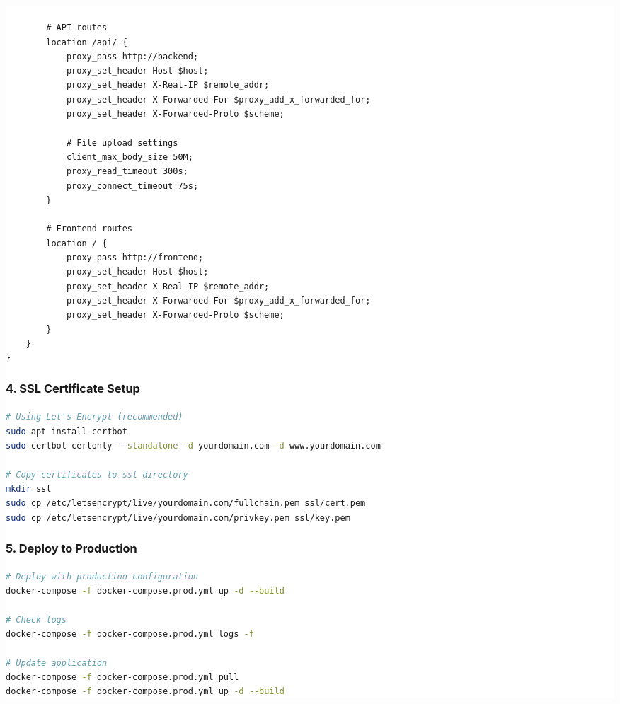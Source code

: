 ```nginx

        # API routes
        location /api/ {
            proxy_pass http://backend;
            proxy_set_header Host $host;
            proxy_set_header X-Real-IP $remote_addr;
            proxy_set_header X-Forwarded-For $proxy_add_x_forwarded_for;
            proxy_set_header X-Forwarded-Proto $scheme;
            
            # File upload settings
            client_max_body_size 50M;
            proxy_read_timeout 300s;
            proxy_connect_timeout 75s;
        }

        # Frontend routes
        location / {
            proxy_pass http://frontend;
            proxy_set_header Host $host;
            proxy_set_header X-Real-IP $remote_addr;
            proxy_set_header X-Forwarded-For $proxy_add_x_forwarded_for;
            proxy_set_header X-Forwarded-Proto $scheme;
        }
    }
}
```

### 4. SSL Certificate Setup

```bash
# Using Let's Encrypt (recommended)
sudo apt install certbot
sudo certbot certonly --standalone -d yourdomain.com -d www.yourdomain.com

# Copy certificates to ssl directory
mkdir ssl
sudo cp /etc/letsencrypt/live/yourdomain.com/fullchain.pem ssl/cert.pem
sudo cp /etc/letsencrypt/live/yourdomain.com/privkey.pem ssl/key.pem
```

### 5. Deploy to Production

```bash
# Deploy with production configuration
docker-compose -f docker-compose.prod.yml up -d --build

# Check logs
docker-compose -f docker-compose.prod.yml logs -f

# Update application
docker-compose -f docker-compose.prod.yml pull
docker-compose -f docker-compose.prod.yml up -d --build
```
